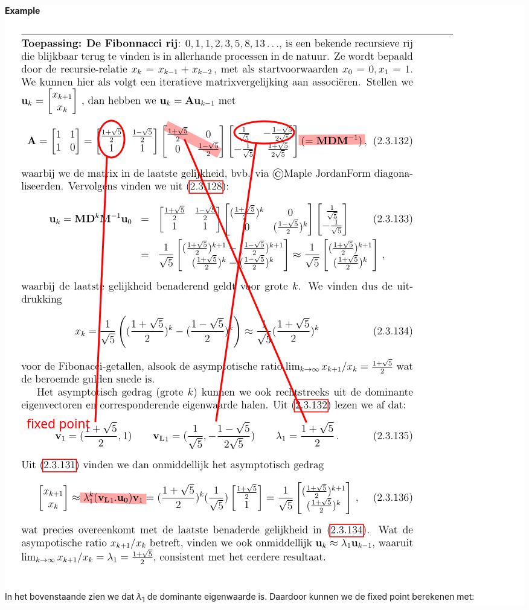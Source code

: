 #### Example

![](./images/fibo.png)

In het bovenstaande zien we dat $\lambda_1$ de dominante eigenwaarde is. Daardoor kunnen we de fixed point berekenen met:
